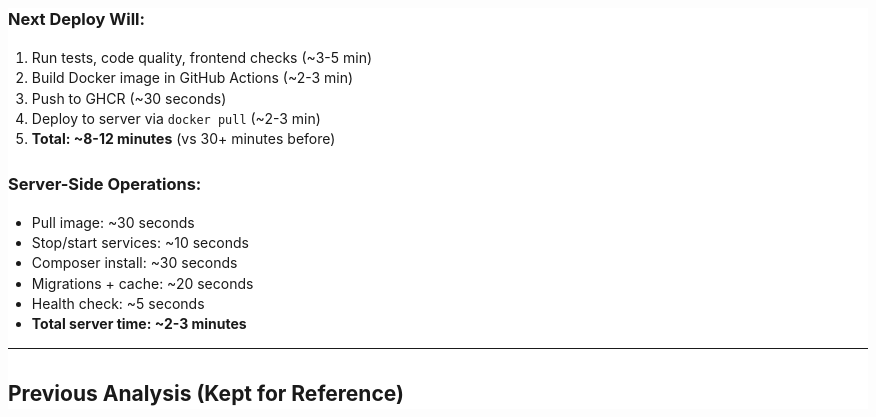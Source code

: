 ### Next Deploy Will:
1. Run tests, code quality, frontend checks (~3-5 min)
2. Build Docker image in GitHub Actions (~2-3 min)
3. Push to GHCR (~30 seconds)
4. Deploy to server via `docker pull` (~2-3 min)
5. **Total: ~8-12 minutes** (vs 30+ minutes before)

### Server-Side Operations:
- Pull image: ~30 seconds
- Stop/start services: ~10 seconds
- Composer install: ~30 seconds
- Migrations + cache: ~20 seconds
- Health check: ~5 seconds
- **Total server time: ~2-3 minutes**

---

## Previous Analysis (Kept for Reference)
